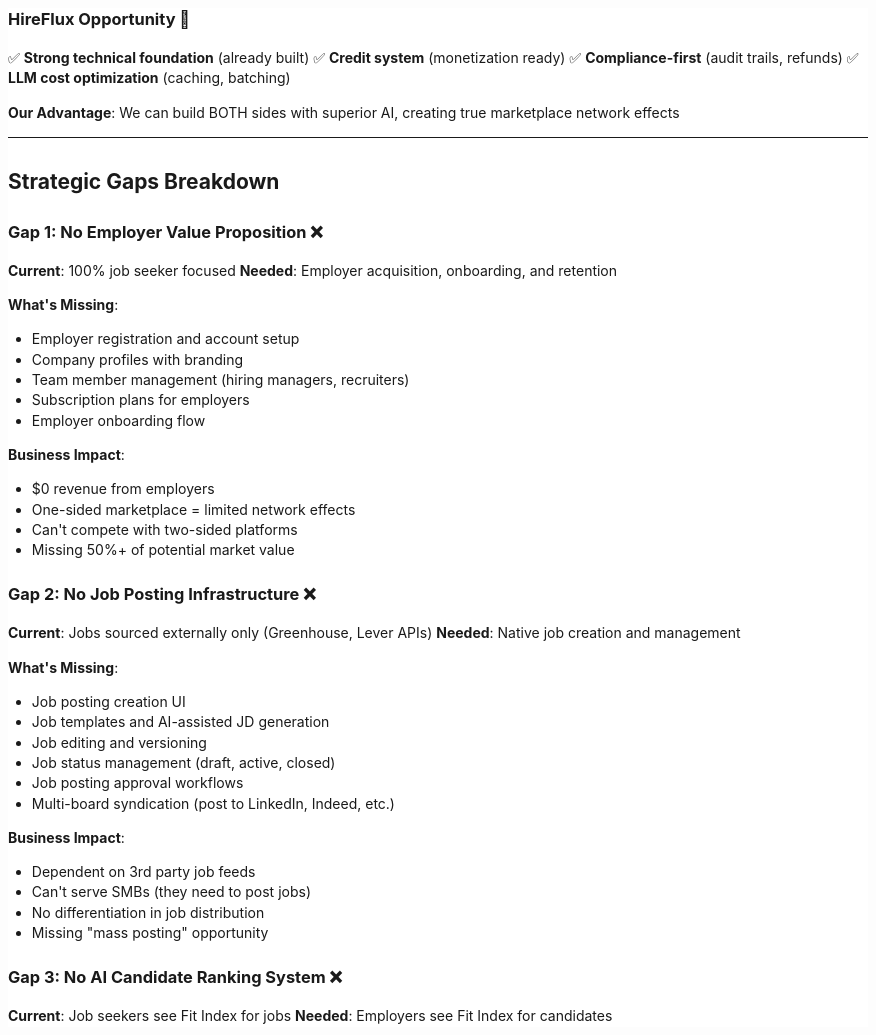 ### HireFlux Opportunity 🎯
✅ **Strong technical foundation** (already built)
✅ **Credit system** (monetization ready)
✅ **Compliance-first** (audit trails, refunds)
✅ **LLM cost optimization** (caching, batching)

**Our Advantage**: We can build BOTH sides with superior AI, creating true marketplace network effects

---

## Strategic Gaps Breakdown

### Gap 1: No Employer Value Proposition ❌

**Current**: 100% job seeker focused
**Needed**: Employer acquisition, onboarding, and retention

**What's Missing**:
- Employer registration and account setup
- Company profiles with branding
- Team member management (hiring managers, recruiters)
- Subscription plans for employers
- Employer onboarding flow

**Business Impact**:
- $0 revenue from employers
- One-sided marketplace = limited network effects
- Can't compete with two-sided platforms
- Missing 50%+ of potential market value

### Gap 2: No Job Posting Infrastructure ❌

**Current**: Jobs sourced externally only (Greenhouse, Lever APIs)
**Needed**: Native job creation and management

**What's Missing**:
- Job posting creation UI
- Job templates and AI-assisted JD generation
- Job editing and versioning
- Job status management (draft, active, closed)
- Job posting approval workflows
- Multi-board syndication (post to LinkedIn, Indeed, etc.)

**Business Impact**:
- Dependent on 3rd party job feeds
- Can't serve SMBs (they need to post jobs)
- No differentiation in job distribution
- Missing "mass posting" opportunity

### Gap 3: No AI Candidate Ranking System ❌

**Current**: Job seekers see Fit Index for jobs
**Needed**: Employers see Fit Index for candidates
